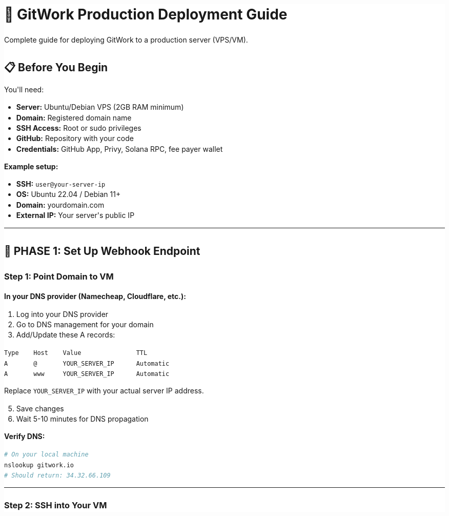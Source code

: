 # 🚀 GitWork Production Deployment Guide

Complete guide for deploying GitWork to a production server (VPS/VM).

## 📋 Before You Begin

You'll need:
- **Server:** Ubuntu/Debian VPS (2GB RAM minimum)
- **Domain:** Registered domain name
- **SSH Access:** Root or sudo privileges
- **GitHub:** Repository with your code
- **Credentials:** GitHub App, Privy, Solana RPC, fee payer wallet

**Example setup:**
- **SSH:** `user@your-server-ip`
- **OS:** Ubuntu 22.04 / Debian 11+
- **Domain:** yourdomain.com
- **External IP:** Your server's public IP

---

## 🎯 **PHASE 1: Set Up Webhook Endpoint**

### **Step 1: Point Domain to VM**

**In your DNS provider (Namecheap, Cloudflare, etc.):**

1. Log into your DNS provider
2. Go to DNS management for your domain
3. Add/Update these A records:

```
Type    Host    Value               TTL
A       @       YOUR_SERVER_IP      Automatic
A       www     YOUR_SERVER_IP      Automatic
```

Replace `YOUR_SERVER_IP` with your actual server IP address.

5. Save changes
6. Wait 5-10 minutes for DNS propagation

**Verify DNS:**
```bash
# On your local machine
nslookup gitwork.io
# Should return: 34.32.66.109
```

---

### **Step 2: SSH into Your VM**
